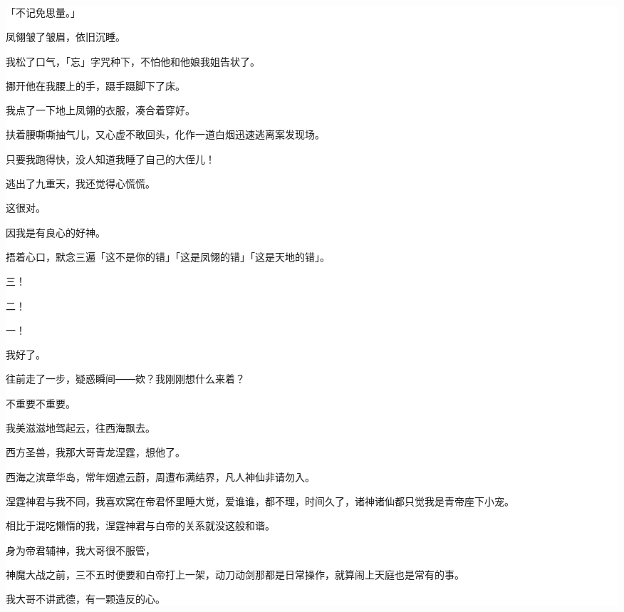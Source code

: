 「不记免思量。」


凤翎皱了皱眉，依旧沉睡。


我松了口气，「忘」字咒种下，不怕他和他娘我姐告状了。


挪开他在我腰上的手，蹑手蹑脚下了床。


我点了一下地上凤翎的衣服，凑合着穿好。


扶着腰嘶嘶抽气儿，又心虚不敢回头，化作一道白烟迅速逃离案发现场。


只要我跑得快，没人知道我睡了自己的大侄儿！


逃出了九重天，我还觉得心慌慌。


这很对。


因我是有良心的好神。


捂着心口，默念三遍「这不是你的错」「这是凤翎的错」「这是天地的错」。


三！


二！


一！


我好了。


往前走了一步，疑惑瞬间——欸？我刚刚想什么来着？


不重要不重要。


我美滋滋地驾起云，往西海飘去。


西方圣兽，我那大哥青龙涅霆，想他了。


西海之滨章华岛，常年烟遮云蔚，周遭布满结界，凡人神仙非请勿入。


涅霆神君与我不同，我喜欢窝在帝君怀里睡大觉，爱谁谁，都不理，时间久了，诸神诸仙都只觉我是青帝座下小宠。


相比于混吃懒惰的我，涅霆神君与白帝的关系就没这般和谐。


身为帝君辅神，我大哥很不服管，


神魔大战之前，三不五时便要和白帝打上一架，动刀动剑那都是日常操作，就算闹上天庭也是常有的事。


我大哥不讲武德，有一颗造反的心。
